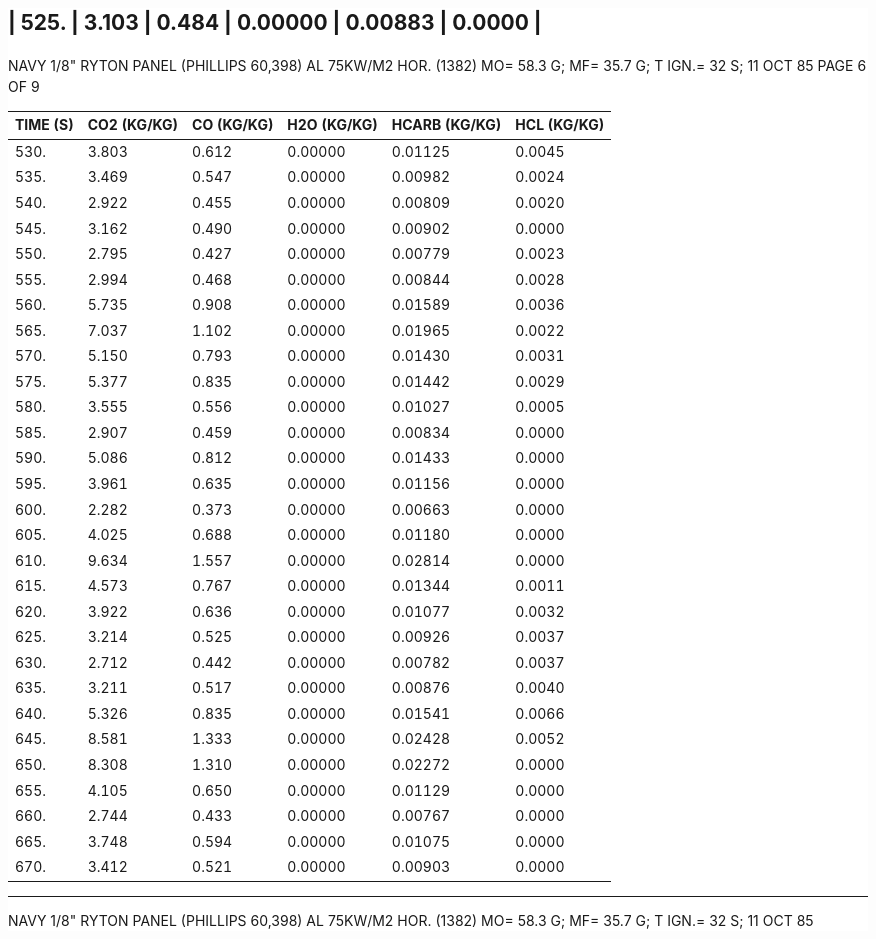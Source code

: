 | 525.     | 3.103       | 0.484      | 0.00000     | 0.00883       | 0.0000      |
---
NAVY 1/8" RYTON PANEL (PHILLIPS 60,398) AL 75KW/M2 HOR. (1382)
MO= 58.3 G; MF= 35.7 G; T IGN.= 32 S; 11 OCT 85
PAGE 6 OF 9

| TIME (S) | CO2 (KG/KG) | CO (KG/KG) | H2O (KG/KG) | HCARB (KG/KG) | HCL (KG/KG) |
|----------|-------------|------------|-------------|---------------|-------------|
| 530.     | 3.803       | 0.612      | 0.00000     | 0.01125       | 0.0045      |
| 535.     | 3.469       | 0.547      | 0.00000     | 0.00982       | 0.0024      |
| 540.     | 2.922       | 0.455      | 0.00000     | 0.00809       | 0.0020      |
| 545.     | 3.162       | 0.490      | 0.00000     | 0.00902       | 0.0000      |
| 550.     | 2.795       | 0.427      | 0.00000     | 0.00779       | 0.0023      |
| 555.     | 2.994       | 0.468      | 0.00000     | 0.00844       | 0.0028      |
| 560.     | 5.735       | 0.908      | 0.00000     | 0.01589       | 0.0036      |
| 565.     | 7.037       | 1.102      | 0.00000     | 0.01965       | 0.0022      |
| 570.     | 5.150       | 0.793      | 0.00000     | 0.01430       | 0.0031      |
| 575.     | 5.377       | 0.835      | 0.00000     | 0.01442       | 0.0029      |
| 580.     | 3.555       | 0.556      | 0.00000     | 0.01027       | 0.0005      |
| 585.     | 2.907       | 0.459      | 0.00000     | 0.00834       | 0.0000      |
| 590.     | 5.086       | 0.812      | 0.00000     | 0.01433       | 0.0000      |
| 595.     | 3.961       | 0.635      | 0.00000     | 0.01156       | 0.0000      |
| 600.     | 2.282       | 0.373      | 0.00000     | 0.00663       | 0.0000      |
| 605.     | 4.025       | 0.688      | 0.00000     | 0.01180       | 0.0000      |
| 610.     | 9.634       | 1.557      | 0.00000     | 0.02814       | 0.0000      |
| 615.     | 4.573       | 0.767      | 0.00000     | 0.01344       | 0.0011      |
| 620.     | 3.922       | 0.636      | 0.00000     | 0.01077       | 0.0032      |
| 625.     | 3.214       | 0.525      | 0.00000     | 0.00926       | 0.0037      |
| 630.     | 2.712       | 0.442      | 0.00000     | 0.00782       | 0.0037      |
| 635.     | 3.211       | 0.517      | 0.00000     | 0.00876       | 0.0040      |
| 640.     | 5.326       | 0.835      | 0.00000     | 0.01541       | 0.0066      |
| 645.     | 8.581       | 1.333      | 0.00000     | 0.02428       | 0.0052      |
| 650.     | 8.308       | 1.310      | 0.00000     | 0.02272       | 0.0000      |
| 655.     | 4.105       | 0.650      | 0.00000     | 0.01129       | 0.0000      |
| 660.     | 2.744       | 0.433      | 0.00000     | 0.00767       | 0.0000      |
| 665.     | 3.748       | 0.594      | 0.00000     | 0.01075       | 0.0000      |
| 670.     | 3.412       | 0.521      | 0.00000     | 0.00903       | 0.0000      |
---
NAVY 1/8" RYTON PANEL (PHILLIPS 60,398) AL 75KW/M2 HOR. (1382)
MO= 58.3 G; MF= 35.7 G; T IGN.= 32 S; 11 OCT 85
